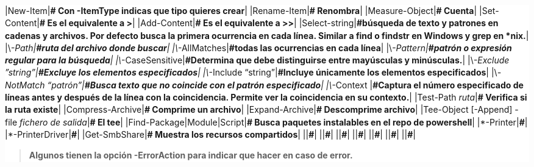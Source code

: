 |New-Item|**# Con -ItemType indicas que tipo quieres crear**|
|Rename-Item|**# Renombra**|
|Measure-Object|**# Cuenta**|
|Set-Content|**# Es el equivalente a >**|
|Add-Content|**# Es el equivalente a >>**|
|Select-string|**#búsqueda de texto y patrones en cadenas y archivos. Por defecto busca la primera ocurrencia en cada línea. Similar a find o findstr en Windows y grep en \*nix.**|
|\\_-Path|**#ruta del archivo donde buscar**|
|\\_-AllMatches|**#todas las ocurrencias en cada línea**|
|\\_-Pattern|**#patrón o expresión regular para la búsqueda**|
|\\_-CaseSensitive|**#Determina que debe distinguirse entre mayúsculas y minúsculas.**|
|\\_-Exclude ”string”|**#Excluye los elementos especificados**|
|\\_-Include “string”|**#Incluye únicamente los elementos especificados**|
|\\_-NotMatch “patrón”|**#Busca texto que no coincide con el patrón especificado**|
|\\_-Context <Int32>|**#Captura el número especificado de líneas antes y después de la línea con la coincidencia. Permite ver la coincidencia en su contexto.**|
|Test-Path *ruta*|**# Verifica si la ruta existe**|
|Compress-Archive|**# Comprime un archivo**|
|Expand-Archive|**# Descomprime archivo**|
|Tee-Object \[-Append\] -file *fichero de salida*|**# El tee**|
|Find-Package\|Module\|Script|**# Busca paquetes instalables en el repo de powershell**|
|\*-Printer|**#**|
|\*-PrinterDriver|**#**|
|Get-SmbShare|**# Muestra los recursos compartidos**|
||**#**|
||**#**|
||**#**|
||**#**|
||**#**|
||**#**|
||**#**|

> **Algunos tienen la opción -ErrorAction para indicar que hacer en caso de error.**
